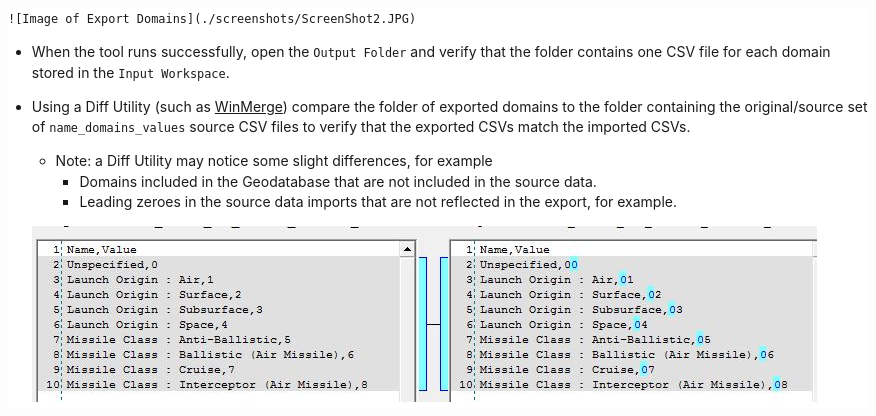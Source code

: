 	![Image of Export Domains](./screenshots/ScreenShot2.JPG)

* When the tool runs successfully, open the `Output Folder` and verify that the folder contains one CSV file for each domain stored in the `Input Workspace`.
* Using a Diff Utility (such as [WinMerge](http://winmerge.org/)) compare the folder of exported domains to the folder containing the original/source set of `name_domains_values` source CSV files to verify that the exported CSVs match the imported CSVs.
    * Note: a Diff Utility may notice some slight differences, for example
        * Domains included in the Geodatabase that are not included in the source data.
        * Leading zeroes in the source data imports that are not reflected in the export, for example.
 
 	![Image of Domains Diff](./screenshots/DomainDiff.JPG)
